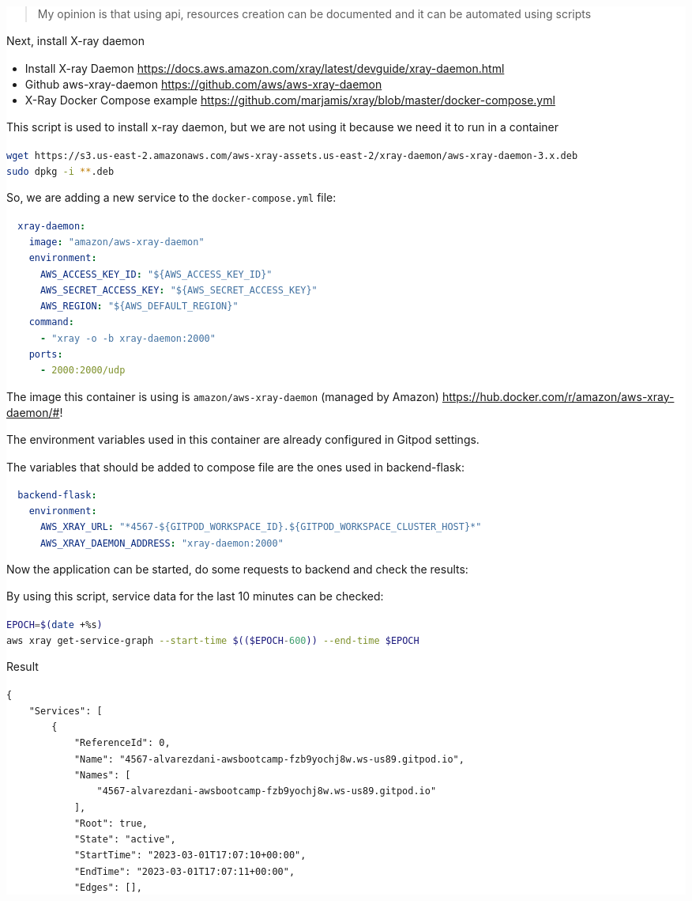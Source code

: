 > My opinion is that using api, resources creation can be documented and it can be automated using scripts

Next, install X-ray daemon

- Install X-ray Daemon https://docs.aws.amazon.com/xray/latest/devguide/xray-daemon.html
- Github aws-xray-daemon https://github.com/aws/aws-xray-daemon
- X-Ray Docker Compose example https://github.com/marjamis/xray/blob/master/docker-compose.yml

This script is used to install x-ray daemon, but we are not using it because we need it to run in a container

```sh
wget https://s3.us-east-2.amazonaws.com/aws-xray-assets.us-east-2/xray-daemon/aws-xray-daemon-3.x.deb
sudo dpkg -i **.deb
```

So, we are adding a new service to the `docker-compose.yml` file:

```yml
  xray-daemon:
    image: "amazon/aws-xray-daemon"
    environment:
      AWS_ACCESS_KEY_ID: "${AWS_ACCESS_KEY_ID}"
      AWS_SECRET_ACCESS_KEY: "${AWS_SECRET_ACCESS_KEY}"
      AWS_REGION: "${AWS_DEFAULT_REGION}"
    command:
      - "xray -o -b xray-daemon:2000"
    ports:
      - 2000:2000/udp
```

The image this container is using is `amazon/aws-xray-daemon` (managed by Amazon)
https://hub.docker.com/r/amazon/aws-xray-daemon/#!

The environment variables used in this container are already configured in Gitpod settings.

The variables that should be added to compose file are the ones used in backend-flask:

```yml
  backend-flask:
    environment:
      AWS_XRAY_URL: "*4567-${GITPOD_WORKSPACE_ID}.${GITPOD_WORKSPACE_CLUSTER_HOST}*"
      AWS_XRAY_DAEMON_ADDRESS: "xray-daemon:2000"
```

Now the application can be started, do some requests to backend and check the results:

By using this script, service data for the last 10 minutes can be checked:

```sh
EPOCH=$(date +%s)
aws xray get-service-graph --start-time $(($EPOCH-600)) --end-time $EPOCH
```

Result

```
{
    "Services": [
        {
            "ReferenceId": 0,
            "Name": "4567-alvarezdani-awsbootcamp-fzb9yochj8w.ws-us89.gitpod.io",
            "Names": [
                "4567-alvarezdani-awsbootcamp-fzb9yochj8w.ws-us89.gitpod.io"
            ],
            "Root": true,
            "State": "active",
            "StartTime": "2023-03-01T17:07:10+00:00",
            "EndTime": "2023-03-01T17:07:11+00:00",
            "Edges": [],
```
